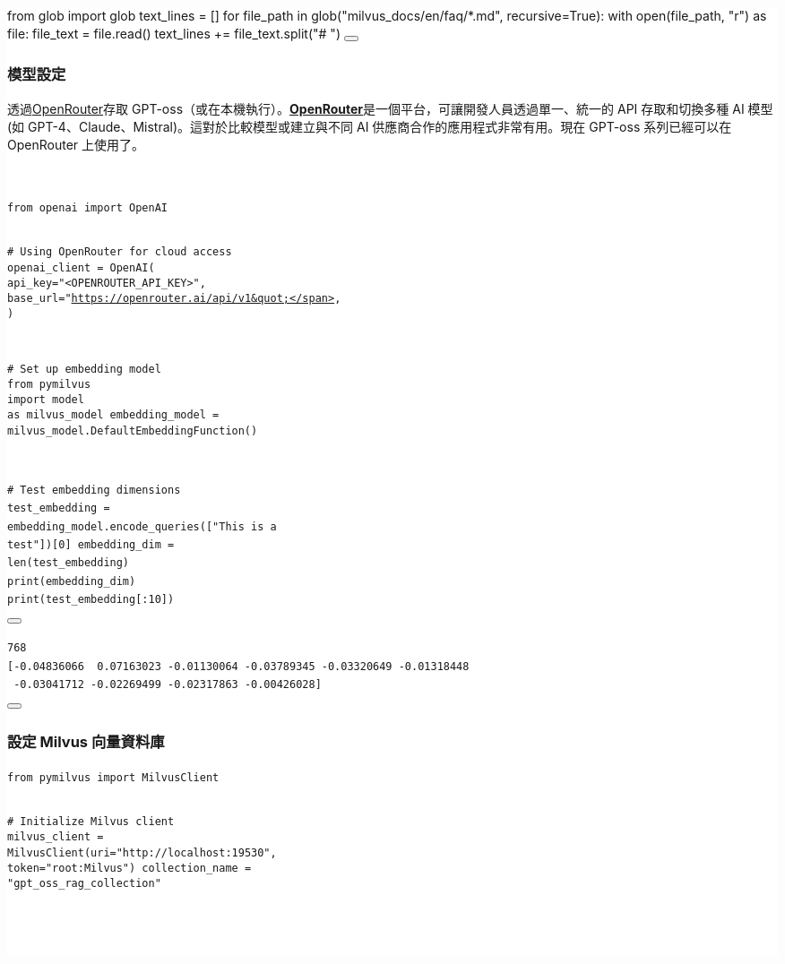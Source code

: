 <span class="hljs-keyword">from</span> glob <span class="hljs-keyword">import</span> glob
text_lines = []
<span class="hljs-keyword">for</span> file_path <span class="hljs-keyword">in</span> glob(<span class="hljs-string">&quot;milvus_docs/en/faq/*.md&quot;</span>, recursive=<span class="hljs-literal">True</span>):
    <span class="hljs-keyword">with</span> <span class="hljs-built_in">open</span>(file_path, <span class="hljs-string">&quot;r&quot;</span>) <span class="hljs-keyword">as</span> file:
        file_text = file.read()
    text_lines += file_text.split(<span class="hljs-string">&quot;# &quot;</span>)
<button class="copy-code-btn"></button></code></pre>
<h3 id="Model-Setup" class="common-anchor-header">模型設定</h3><p>透過<a href="https://openrouter.ai/openai/gpt-oss-20b:free">OpenRouter</a>存取 GPT-oss（或在本機執行）。<a href="https://openrouter.ai/openai/gpt-oss-20b:free"><strong>OpenRouter</strong></a>是一個平台，可讓開發人員透過單一、統一的 API 存取和切換多種 AI 模型 (如 GPT-4、Claude、Mistral)。這對於比較模型或建立與不同 AI 供應商合作的應用程式非常有用。現在 GPT-oss 系列已經可以在 OpenRouter 上使用了。</p>
<p>
  <span class="img-wrapper">
    <img translate="no" src="https://assets.zilliz.com/1_46b575811f.png" alt="" class="doc-image" id="" />
    <span></span>
  </span>
</p>
<pre><code translate="no"><span class="hljs-keyword">from</span> openai <span class="hljs-keyword">import</span> OpenAI

<span class="hljs-comment"># Using OpenRouter for cloud access</span>
openai_client = OpenAI(
    api_key=<span class="hljs-string">&quot;&lt;OPENROUTER_API_KEY&gt;&quot;</span>,
    base_url=<span class="hljs-string">&quot;https://openrouter.ai/api/v1&quot;</span>,
)

<span class="hljs-comment"># Set up embedding model</span>
<span class="hljs-keyword">from</span> pymilvus <span class="hljs-keyword">import</span> model <span class="hljs-keyword">as</span> milvus_model
embedding_model = milvus_model.DefaultEmbeddingFunction()

<span class="hljs-comment"># Test embedding dimensions</span>
test_embedding = embedding_model.encode_queries([<span class="hljs-string">&quot;This is a test&quot;</span>])[<span class="hljs-number">0</span>]
embedding_dim = <span class="hljs-built_in">len</span>(test_embedding)
<span class="hljs-built_in">print</span>(embedding_dim)
<span class="hljs-built_in">print</span>(test_embedding[:<span class="hljs-number">10</span>])
<button class="copy-code-btn"></button></code></pre>
<pre><code translate="no">768
[-0.04836066  0.07163023 -0.01130064 -0.03789345 -0.03320649 -0.01318448
 -0.03041712 -0.02269499 -0.02317863 -0.00426028]
<button class="copy-code-btn"></button></code></pre>
<h3 id="Set-up-Milvus-vector-database" class="common-anchor-header">設定 Milvus 向量資料庫</h3><pre><code translate="no"><span class="hljs-keyword">from</span> pymilvus <span class="hljs-keyword">import</span> MilvusClient

<span class="hljs-comment"># Initialize Milvus client</span>
milvus_client = MilvusClient(uri=<span class="hljs-string">&quot;http://localhost:19530&quot;</span>, token=<span class="hljs-string">&quot;root:Milvus&quot;</span>)
collection_name = <span class="hljs-string">&quot;gpt_oss_rag_collection&quot;</span>
